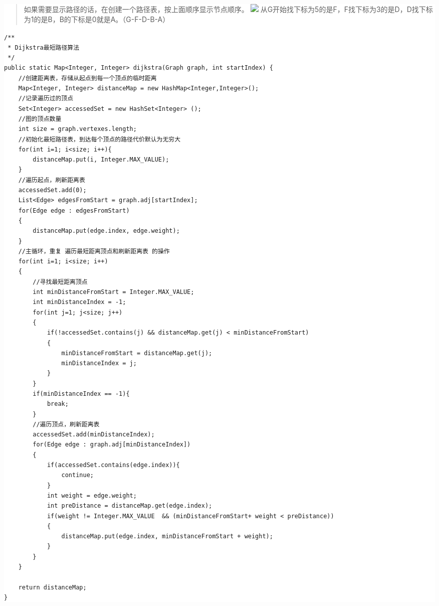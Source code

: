 
>如果需要显示路径的话，在创建一个路径表，按上面顺序显示节点顺序。
![](https://github.com/binbinbin5/myPics/raw/master/imgs/dijgaijin.png?raw=true)
 从G开始找下标为5的是F，F找下标为3的是D，D找下标为1的是B，B的下标是0就是A。（G-F-D-B-A）


```
/**
 * Dijkstra最短路径算法
 */
public static Map<Integer, Integer> dijkstra(Graph graph, int startIndex) {
    //创建距离表，存储从起点到每一个顶点的临时距离
    Map<Integer, Integer> distanceMap = new HashMap<Integer,Integer>();
    //记录遍历过的顶点
    Set<Integer> accessedSet = new HashSet<Integer> ();
    //图的顶点数量
    int size = graph.vertexes.length;
    //初始化最短路径表，到达每个顶点的路径代价默认为无穷大
    for(int i=1; i<size; i++){
        distanceMap.put(i, Integer.MAX_VALUE);
    }
    //遍历起点，刷新距离表
    accessedSet.add(0);
    List<Edge> edgesFromStart = graph.adj[startIndex];
    for(Edge edge : edgesFromStart)
    {
        distanceMap.put(edge.index, edge.weight);
    }
    //主循环，重复 遍历最短距离顶点和刷新距离表 的操作
    for(int i=1; i<size; i++)
    {
        //寻找最短距离顶点
        int minDistanceFromStart = Integer.MAX_VALUE;
        int minDistanceIndex = -1;
        for(int j=1; j<size; j++)
        {
            if(!accessedSet.contains(j) && distanceMap.get(j) < minDistanceFromStart)
            {
                minDistanceFromStart = distanceMap.get(j);
                minDistanceIndex = j;
            }
        }
        if(minDistanceIndex == -1){
            break;
        }
        //遍历顶点，刷新距离表
        accessedSet.add(minDistanceIndex);
        for(Edge edge : graph.adj[minDistanceIndex])
        {
            if(accessedSet.contains(edge.index)){
                continue;
            }
            int weight = edge.weight;
            int preDistance = distanceMap.get(edge.index);
            if(weight != Integer.MAX_VALUE  && (minDistanceFromStart+ weight < preDistance))
            {
                distanceMap.put(edge.index, minDistanceFromStart + weight);
            }
        }
    }

    return distanceMap;
}

```